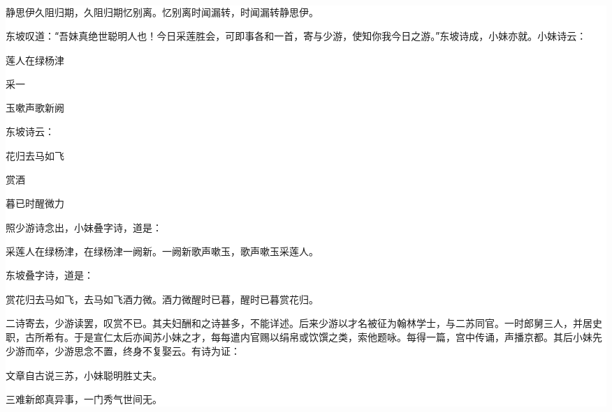 静思伊久阻归期，久阻归期忆别离。忆别离时闻漏转，时闻漏转静思伊。

东坡叹道：“吾妹真绝世聪明人也！今日采莲胜会，可即事各和一首，寄与少游，使知你我今日之游。”东坡诗成，小妹亦就。小妹诗云：

莲人在绿杨津

采一

玉嗽声歌新阙

东坡诗云：

花归去马如飞

赏酒

暮已时醒微力

照少游诗念出，小妹叠字诗，道是：

采莲人在绿杨津，在绿杨津一阙新。一阙新歌声嗽玉，歌声嗽玉采莲人。

东坡叠字诗，道是：

赏花归去马如飞，去马如飞酒力微。酒力微醒时已暮，醒时已暮赏花归。

二诗寄去，少游读罢，叹赏不已。其夫妇酬和之诗甚多，不能详述。后来少游以才名被征为翰林学士，与二苏同官。一时郎舅三人，并居史职，古所希有。于是宣仁太后亦闻苏小妹之才，每每遣内官赐以绢帛或饮馔之类，索他题咏。每得一篇，宫中传诵，声播京都。其后小妹先少游而卒，少游思念不置，终身不复娶云。有诗为证：

文章自古说三苏，小妹聪明胜丈夫。

三难新郎真异事，一门秀气世间无。

